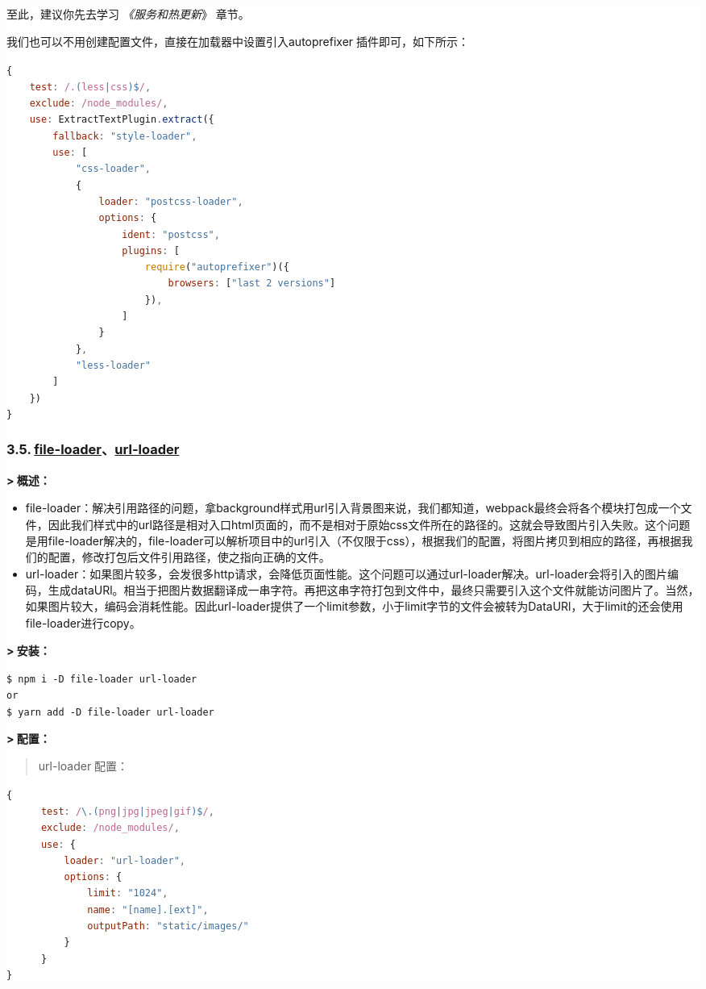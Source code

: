 至此，建议你先去学习 *《服务和热更新*》 章节。

我们也可以不用创建配置文件，直接在加载器中设置引入autoprefixer 插件即可，如下所示：

```js
{
    test: /.(less|css)$/,
    exclude: /node_modules/,
    use: ExtractTextPlugin.extract({
        fallback: "style-loader",
        use: [
            "css-loader",
            {
                loader: "postcss-loader",
                options: {
                    ident: "postcss",
                    plugins: [
                        require("autoprefixer")({
                            browsers: ["last 2 versions"]
                        }),
                    ]
                }
            },
            "less-loader"
        ]
    })
}
```

### 3.5. [file-loader](https://www.npmjs.com/package/file-loader)、[url-loader](https://www.npmjs.com/package/url-loader)

**> 概述：**

- file-loader：解决引用路径的问题，拿background样式用url引入背景图来说，我们都知道，webpack最终会将各个模块打包成一个文件，因此我们样式中的url路径是相对入口html页面的，而不是相对于原始css文件所在的路径的。这就会导致图片引入失败。这个问题是用file-loader解决的，file-loader可以解析项目中的url引入（不仅限于css），根据我们的配置，将图片拷贝到相应的路径，再根据我们的配置，修改打包后文件引用路径，使之指向正确的文件。
- url-loader：如果图片较多，会发很多http请求，会降低页面性能。这个问题可以通过url-loader解决。url-loader会将引入的图片编码，生成dataURl。相当于把图片数据翻译成一串字符。再把这串字符打包到文件中，最终只需要引入这个文件就能访问图片了。当然，如果图片较大，编码会消耗性能。因此url-loader提供了一个limit参数，小于limit字节的文件会被转为DataURl，大于limit的还会使用file-loader进行copy。

**> 安装：**

```shell
$ npm i -D file-loader url-loader
or
$ yarn add -D file-loader url-loader
```

**> 配置：**

> url-loader 配置：

```javascript
{
      test: /\.(png|jpg|jpeg|gif)$/,
      exclude: /node_modules/,
      use: {
          loader: "url-loader",
          options: {
              limit: "1024",
              name: "[name].[ext]",
              outputPath: "static/images/"
          }
      }
}
```

